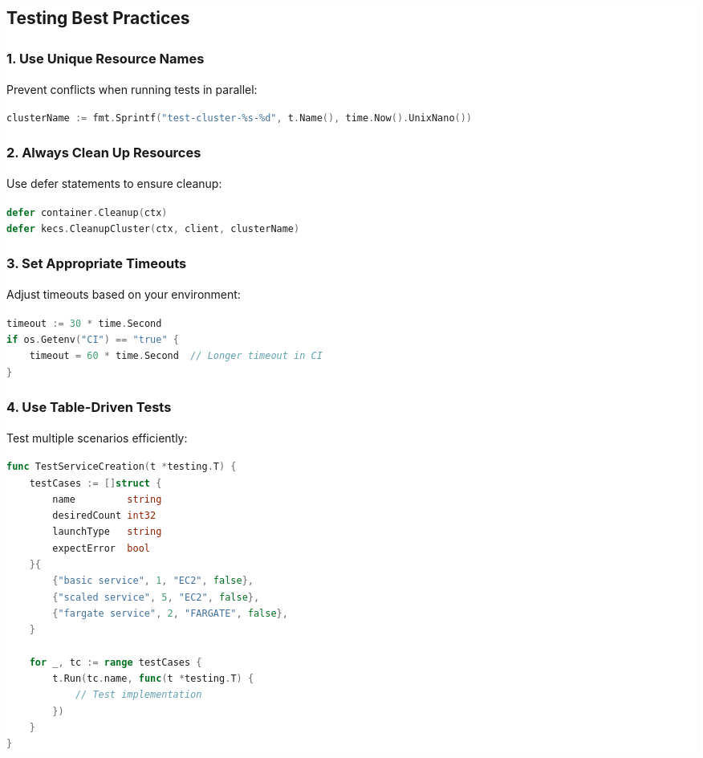 ## Testing Best Practices

### 1. Use Unique Resource Names

Prevent conflicts when running tests in parallel:

```go
clusterName := fmt.Sprintf("test-cluster-%s-%d", t.Name(), time.Now().UnixNano())
```

### 2. Always Clean Up Resources

Use defer statements to ensure cleanup:

```go
defer container.Cleanup(ctx)
defer kecs.CleanupCluster(ctx, client, clusterName)
```

### 3. Set Appropriate Timeouts

Adjust timeouts based on your environment:

```go
timeout := 30 * time.Second
if os.Getenv("CI") == "true" {
    timeout = 60 * time.Second  // Longer timeout in CI
}
```

### 4. Use Table-Driven Tests

Test multiple scenarios efficiently:

```go
func TestServiceCreation(t *testing.T) {
    testCases := []struct {
        name         string
        desiredCount int32
        launchType   string
        expectError  bool
    }{
        {"basic service", 1, "EC2", false},
        {"scaled service", 5, "EC2", false},
        {"fargate service", 2, "FARGATE", false},
    }
    
    for _, tc := range testCases {
        t.Run(tc.name, func(t *testing.T) {
            // Test implementation
        })
    }
}
```
